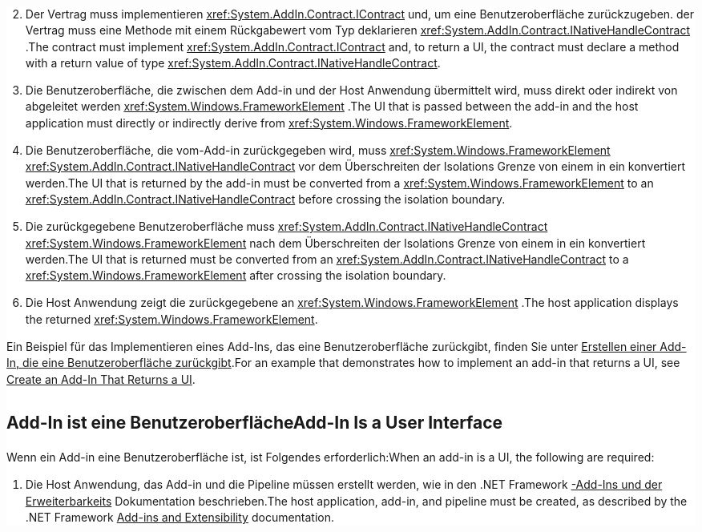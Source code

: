 2. <span data-ttu-id="dbff7-177">Der Vertrag muss implementieren <xref:System.AddIn.Contract.IContract> und, um eine Benutzeroberfläche zurückzugeben. der Vertrag muss eine Methode mit einem Rückgabewert vom Typ deklarieren <xref:System.AddIn.Contract.INativeHandleContract> .</span><span class="sxs-lookup"><span data-stu-id="dbff7-177">The contract must implement <xref:System.AddIn.Contract.IContract> and, to return a UI, the contract must declare a method with a return value of type <xref:System.AddIn.Contract.INativeHandleContract>.</span></span>

3. <span data-ttu-id="dbff7-178">Die Benutzeroberfläche, die zwischen dem Add-in und der Host Anwendung übermittelt wird, muss direkt oder indirekt von abgeleitet werden <xref:System.Windows.FrameworkElement> .</span><span class="sxs-lookup"><span data-stu-id="dbff7-178">The UI that is passed between the add-in and the host application must directly or indirectly derive from <xref:System.Windows.FrameworkElement>.</span></span>

4. <span data-ttu-id="dbff7-179">Die Benutzeroberfläche, die vom-Add-in zurückgegeben wird, muss <xref:System.Windows.FrameworkElement> <xref:System.AddIn.Contract.INativeHandleContract> vor dem Überschreiten der Isolations Grenze von einem in ein konvertiert werden.</span><span class="sxs-lookup"><span data-stu-id="dbff7-179">The UI that is returned by the add-in must be converted from a <xref:System.Windows.FrameworkElement> to an <xref:System.AddIn.Contract.INativeHandleContract> before crossing the isolation boundary.</span></span>

5. <span data-ttu-id="dbff7-180">Die zurückgegebene Benutzeroberfläche muss <xref:System.AddIn.Contract.INativeHandleContract> <xref:System.Windows.FrameworkElement> nach dem Überschreiten der Isolations Grenze von einem in ein konvertiert werden.</span><span class="sxs-lookup"><span data-stu-id="dbff7-180">The UI that is returned must be converted from an <xref:System.AddIn.Contract.INativeHandleContract> to a <xref:System.Windows.FrameworkElement> after crossing the isolation boundary.</span></span>

6. <span data-ttu-id="dbff7-181">Die Host Anwendung zeigt die zurückgegebene an <xref:System.Windows.FrameworkElement> .</span><span class="sxs-lookup"><span data-stu-id="dbff7-181">The host application displays the returned <xref:System.Windows.FrameworkElement>.</span></span>

<span data-ttu-id="dbff7-182">Ein Beispiel für das Implementieren eines Add-Ins, das eine Benutzeroberfläche zurückgibt, finden Sie unter [Erstellen einer Add-In, die eine Benutzeroberfläche zurückgibt](how-to-create-an-add-in-that-returns-a-ui.md).</span><span class="sxs-lookup"><span data-stu-id="dbff7-182">For an example that demonstrates how to implement an add-in that returns a UI, see [Create an Add-In That Returns a UI](how-to-create-an-add-in-that-returns-a-ui.md).</span></span>

<a name="AddInIsAUI"></a>

## <a name="add-in-is-a-user-interface"></a><span data-ttu-id="dbff7-183">Add-In ist eine Benutzeroberfläche</span><span class="sxs-lookup"><span data-stu-id="dbff7-183">Add-In Is a User Interface</span></span>

<span data-ttu-id="dbff7-184">Wenn ein Add-in eine Benutzeroberfläche ist, ist Folgendes erforderlich:</span><span class="sxs-lookup"><span data-stu-id="dbff7-184">When an add-in is a UI, the following are required:</span></span>

1. <span data-ttu-id="dbff7-185">Die Host Anwendung, das Add-in und die Pipeline müssen erstellt werden, wie in den .NET Framework [-Add-Ins und der Erweiterbarkeits](/previous-versions/dotnet/netframework-4.0/bb384200(v%3dvs.100)) Dokumentation beschrieben.</span><span class="sxs-lookup"><span data-stu-id="dbff7-185">The host application, add-in, and pipeline must be created, as described by the .NET Framework [Add-ins and Extensibility](/previous-versions/dotnet/netframework-4.0/bb384200(v%3dvs.100)) documentation.</span></span>
